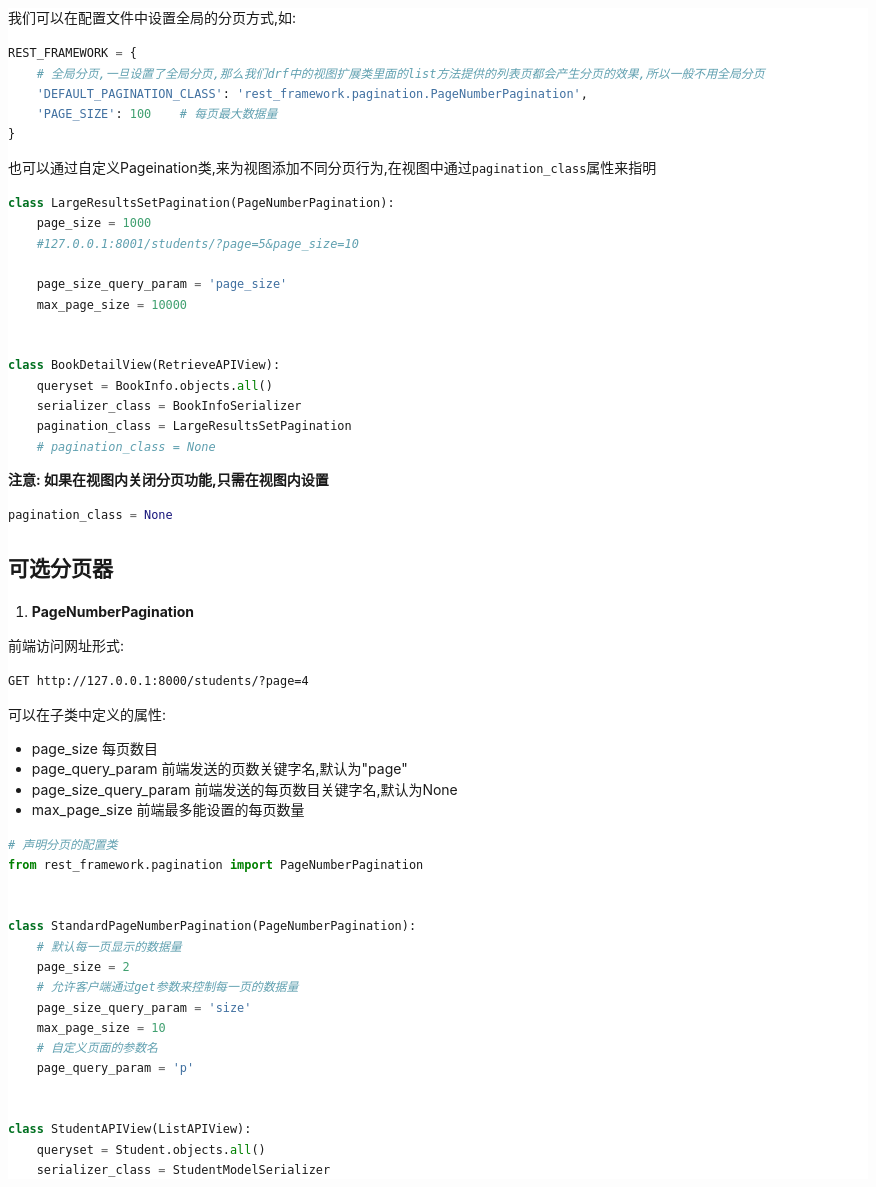 我们可以在配置文件中设置全局的分页方式,如:

```python
REST_FRAMEWORK = {
	# 全局分页,一旦设置了全局分页,那么我们drf中的视图扩展类里面的list方法提供的列表页都会产生分页的效果,所以一般不用全局分页
	'DEFAULT_PAGINATION_CLASS': 'rest_framework.pagination.PageNumberPagination',
	'PAGE_SIZE': 100	# 每页最大数据量
}
```

也可以通过自定义Pageination类,来为视图添加不同分页行为,在视图中通过`pagination_class`属性来指明

```python
class LargeResultsSetPagination(PageNumberPagination):
	page_size = 1000
	#127.0.0.1:8001/students/?page=5&page_size=10

	page_size_query_param = 'page_size'
	max_page_size = 10000


class BookDetailView(RetrieveAPIView):
	queryset = BookInfo.objects.all()
	serializer_class = BookInfoSerializer
	pagination_class = LargeResultsSetPagination
	# pagination_class = None
```

**注意: 如果在视图内关闭分页功能,只需在视图内设置**

```python
pagination_class = None
```


## 可选分页器

1) **PageNumberPagination**

前端访问网址形式:

```http
GET http://127.0.0.1:8000/students/?page=4
```

可以在子类中定义的属性:

- page_size 每页数目
- page_query_param 前端发送的页数关键字名,默认为"page"
- page_size_query_param 前端发送的每页数目关键字名,默认为None
- max_page_size 前端最多能设置的每页数量

```python
# 声明分页的配置类
from rest_framework.pagination import PageNumberPagination


class StandardPageNumberPagination(PageNumberPagination):
	# 默认每一页显示的数据量
	page_size = 2
	# 允许客户端通过get参数来控制每一页的数据量
	page_size_query_param = 'size'
	max_page_size = 10
	# 自定义页面的参数名
	page_query_param = 'p'


class StudentAPIView(ListAPIView):
	queryset = Student.objects.all()
	serializer_class = StudentModelSerializer
```